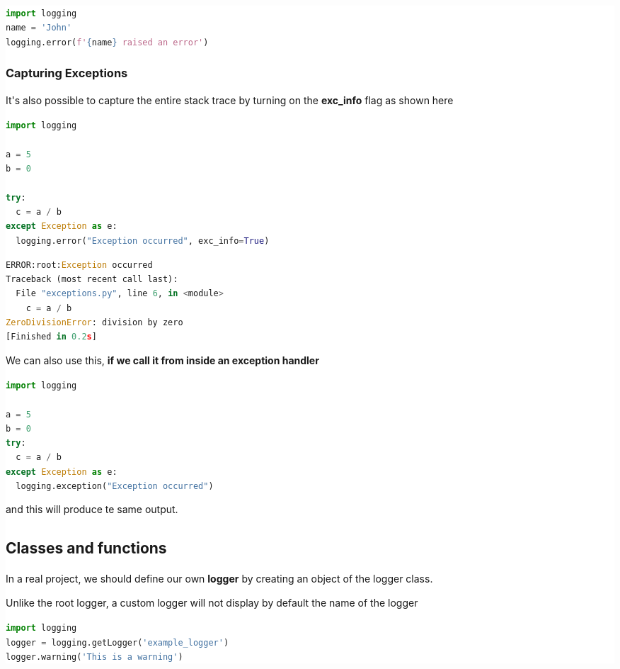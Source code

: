  ```python
import logging
name = 'John'
logging.error(f'{name} raised an error')
```
 
### Capturing Exceptions

It's also possible to capture the entire stack trace by turning on the **exc_info** flag as shown here

```python
import logging

a = 5
b = 0

try:
  c = a / b
except Exception as e:
  logging.error("Exception occurred", exc_info=True)
``` 

```python
ERROR:root:Exception occurred
Traceback (most recent call last):
  File "exceptions.py", line 6, in <module>
    c = a / b
ZeroDivisionError: division by zero
[Finished in 0.2s]
``` 

We can also use this, **if we call it from inside an exception handler**

```python
import logging

a = 5
b = 0
try:
  c = a / b
except Exception as e:
  logging.exception("Exception occurred")
```

and this will produce te same output. 

## Classes and functions

In a real project, we should define our own **logger** by creating an object of the logger class. 

Unlike the root logger, a custom logger will not display by default the name of the logger

```python
import logging
logger = logging.getLogger('example_logger')
logger.warning('This is a warning')
```
